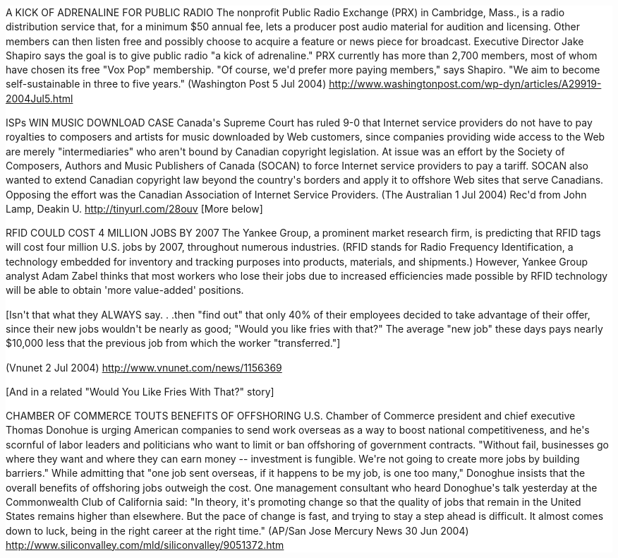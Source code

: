 A KICK OF ADRENALINE FOR PUBLIC RADIO
The nonprofit Public Radio Exchange (PRX) in Cambridge, Mass., is a
radio distribution service that, for a minimum $50 annual fee, lets a
producer post audio material for audition and licensing. Other members can
then listen free and possibly choose to acquire a feature or news piece for
broadcast. Executive Director Jake Shapiro says the goal is to give public
radio "a kick of adrenaline." PRX currently has more than 2,700 members,
most of whom have chosen its free "Vox Pop" membership. "Of course, we'd
prefer more paying members," says Shapiro. "We aim to become
self-sustainable in three to five years." (Washington Post 5 Jul 2004)
http://www.washingtonpost.com/wp-dyn/articles/A29919-2004Jul5.html

ISPs WIN MUSIC DOWNLOAD CASE
Canada's Supreme Court has ruled 9-0 that Internet service providers do
not have to pay royalties to composers and artists for music downloaded by
Web customers, since companies providing wide access to the Web are merely
"intermediaries" who aren't bound by Canadian copyright legislation. At
issue was an effort by the Society of Composers, Authors and Music
Publishers of Canada (SOCAN) to force Internet service providers to pay a
tariff. SOCAN also wanted to extend Canadian copyright law beyond the
country's borders and apply it to offshore Web sites that serve Canadians.
Opposing the effort was the Canadian Association of Internet Service
Providers. (The Australian 1 Jul 2004) Rec'd from John Lamp, Deakin U.
http://tinyurl.com/28ouv   [More below]

RFID COULD COST 4 MILLION JOBS BY 2007
The Yankee Group, a prominent market research firm, is predicting that
RFID tags will cost four million U.S. jobs by 2007, throughout numerous
industries. (RFID stands for Radio Frequency Identification, a technology
embedded for inventory and tracking purposes into products, materials, and
shipments.) However, Yankee Group analyst Adam Zabel thinks that most
workers who lose their jobs due to increased efficiencies made possible by
RFID technology will be able to obtain 'more value-added' positions.

[Isn't that what they ALWAYS say. . .then "find out" that only 40% of
their employees decided to take advantage of their offer, since their
new jobs wouldn't be nearly as good; "Would you like fries with that?"
The average "new job" these days pays nearly $10,000 less that the
previous job from which the worker "transferred."]

(Vnunet 2 Jul 2004)  http://www.vnunet.com/news/1156369


[And in a related "Would You Like Fries With That?" story]

CHAMBER OF COMMERCE TOUTS BENEFITS OF OFFSHORING
U.S. Chamber of Commerce president and chief executive Thomas Donohue
is urging American companies to send work overseas as a way to boost
national competitiveness, and he's scornful of labor leaders and politicians
who want to limit or ban offshoring of government contracts. "Without fail,
businesses go where they want and where they can earn money -- investment is
fungible. We're not going to create more jobs by building barriers." While
admitting that "one job sent overseas, if it happens to be my job, is one
too many," Donoghue insists that the overall benefits of offshoring jobs
outweigh the cost. One management consultant who heard Donoghue's talk
yesterday at the Commonwealth Club of California said: "In theory, it's
promoting change so that the quality of jobs that remain in the United
States remains higher than elsewhere. But the pace of change is fast, and
trying to stay a step ahead is difficult. It almost comes down to luck,
being in the right career at the right time." (AP/San Jose Mercury News 30
Jun 2004)
http://www.siliconvalley.com/mld/siliconvalley/9051372.htm
